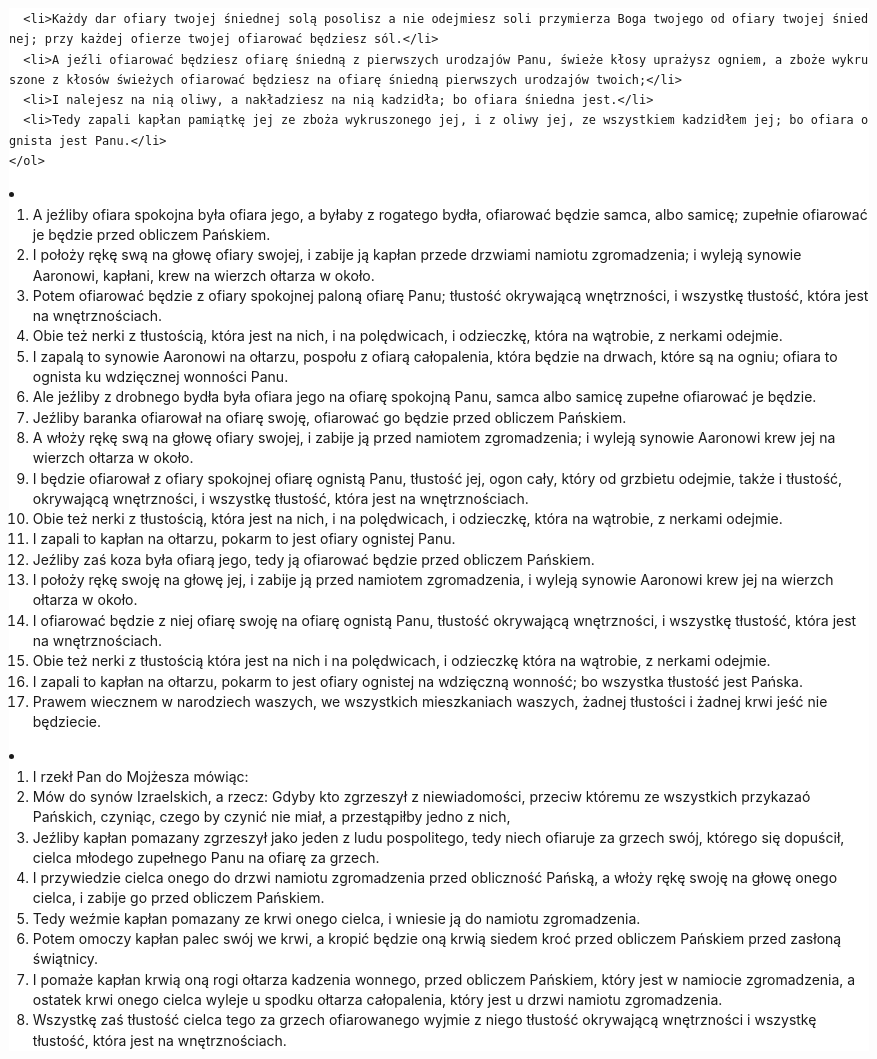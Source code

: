       <li>Każdy dar ofiary twojej śniednej solą posolisz a nie odejmiesz soli przymierza Boga twojego od ofiary twojej śniednej; przy każdej ofierze twojej ofiarować będziesz sól.</li>
      <li>A jeźli ofiarować będziesz ofiarę śniedną z pierwszych urodzajów Panu, świeże kłosy uprażysz ogniem, a zboże wykruszone z kłosów świeżych ofiarować będziesz na ofiarę śniedną pierwszych urodzajów twoich;</li>
      <li>I nalejesz na nią oliwy, a nakładziesz na nią kadzidła; bo ofiara śniedna jest.</li>
      <li>Tedy zapali kapłan pamiątkę jej ze zboża wykruszonego jej, i z oliwy jej, ze wszystkiem kadzidłem jej; bo ofiara ognista jest Panu.</li>
    </ol>
  </li>
  <li>
    <ol>
      <li>A jeźliby ofiara spokojna była ofiara jego, a byłaby z rogatego bydła, ofiarować będzie samca, albo samicę; zupełnie ofiarować je będzie przed obliczem Pańskiem.</li>
      <li>I położy rękę swą na głowę ofiary swojej, i zabije ją kapłan przede drzwiami namiotu zgromadzenia; i wyleją synowie Aaronowi, kapłani, krew na wierzch ołtarza w około.</li>
      <li>Potem ofiarować będzie z ofiary spokojnej paloną ofiarę Panu; tłustość okrywającą wnętrzności, i wszystkę tłustość, która jest na wnętrznościach.</li>
      <li>Obie też nerki z tłustością, która jest na nich, i na polędwicach, i odzieczkę, która na wątrobie, z nerkami odejmie.</li>
      <li>I zapalą to synowie Aaronowi na ołtarzu, pospołu z ofiarą całopalenia, która będzie na drwach, które są na ogniu; ofiara to ognista ku wdzięcznej wonności Panu.</li>
      <li>Ale jeźliby z drobnego bydła była ofiara jego na ofiarę spokojną Panu, samca albo samicę zupełne ofiarować je będzie.</li>
      <li>Jeźliby baranka ofiarował na ofiarę swoję, ofiarować go będzie przed obliczem Pańskiem.</li>
      <li>A włoży rękę swą na głowę ofiary swojej, i zabije ją przed namiotem zgromadzenia; i wyleją synowie Aaronowi krew jej na wierzch ołtarza w około.</li>
      <li>I będzie ofiarował z ofiary spokojnej ofiarę ognistą Panu, tłustość jej, ogon cały, który od grzbietu odejmie, także i tłustość, okrywającą wnętrzności, i wszystkę tłustość, która jest na wnętrznościach.</li>
      <li>Obie też nerki z tłustością, która jest na nich, i na polędwicach, i odzieczkę, która na wątrobie, z nerkami odejmie.</li>
      <li>I zapali to kapłan na ołtarzu, pokarm to jest ofiary ognistej Panu.</li>
      <li>Jeźliby zaś koza była ofiarą jego, tedy ją ofiarować będzie przed obliczem Pańskiem.</li>
      <li>I położy rękę swoję na głowę jej, i zabije ją przed namiotem zgromadzenia, i wyleją synowie Aaronowi krew jej na wierzch ołtarza w około.</li>
      <li>I ofiarować będzie z niej ofiarę swoję na ofiarę ognistą Panu, tłustość okrywającą wnętrzności, i wszystkę tłustość, która jest na wnętrznościach.</li>
      <li>Obie też nerki z tłustością która jest na nich i na polędwicach, i odzieczkę która na wątrobie, z nerkami odejmie.</li>
      <li>I zapali to kapłan na ołtarzu, pokarm to jest ofiary ognistej na wdzięczną wonność; bo wszystka tłustość jest Pańska.</li>
      <li>Prawem wiecznem w narodziech waszych, we wszystkich mieszkaniach waszych, żadnej tłustości i żadnej krwi jeść nie będziecie.</li>
    </ol>
  </li>
  <li>
    <ol>
      <li>I rzekł Pan do Mojżesza mówiąc:</li>
      <li>Mów do synów Izraelskich, a rzecz: Gdyby kto zgrzeszył z niewiadomości, przeciw któremu ze wszystkich przykazaó Pańskich, czyniąc, czego by czynić nie miał, a przestąpiłby jedno z nich,</li>
      <li>Jeźliby kapłan pomazany zgrzeszył jako jeden z ludu pospolitego, tedy niech ofiaruje za grzech swój, którego się dopuścił, cielca młodego zupełnego Panu na ofiarę za grzech.</li>
      <li>I przywiedzie cielca onego do drzwi namiotu zgromadzenia przed obliczność Pańską, a włoży rękę swoję na głowę onego cielca, i zabije go przed obliczem Pańskiem.</li>
      <li>Tedy weźmie kapłan pomazany ze krwi onego cielca, i wniesie ją do namiotu zgromadzenia.</li>
      <li>Potem omoczy kapłan palec swój we krwi, a kropić będzie oną krwią siedem kroć przed obliczem Pańskiem przed zasłoną świątnicy.</li>
      <li>I pomaże kapłan krwią oną rogi ołtarza kadzenia wonnego, przed obliczem Pańskiem, który jest w namiocie zgromadzenia, a ostatek krwi onego cielca wyleje u spodku ołtarza całopalenia, który jest u drzwi namiotu zgromadzenia.</li>
      <li>Wszystkę zaś tłustość cielca tego za grzech ofiarowanego wyjmie z niego tłustość okrywającą wnętrzności i wszystkę tłustość, która jest na wnętrznościach.</li>